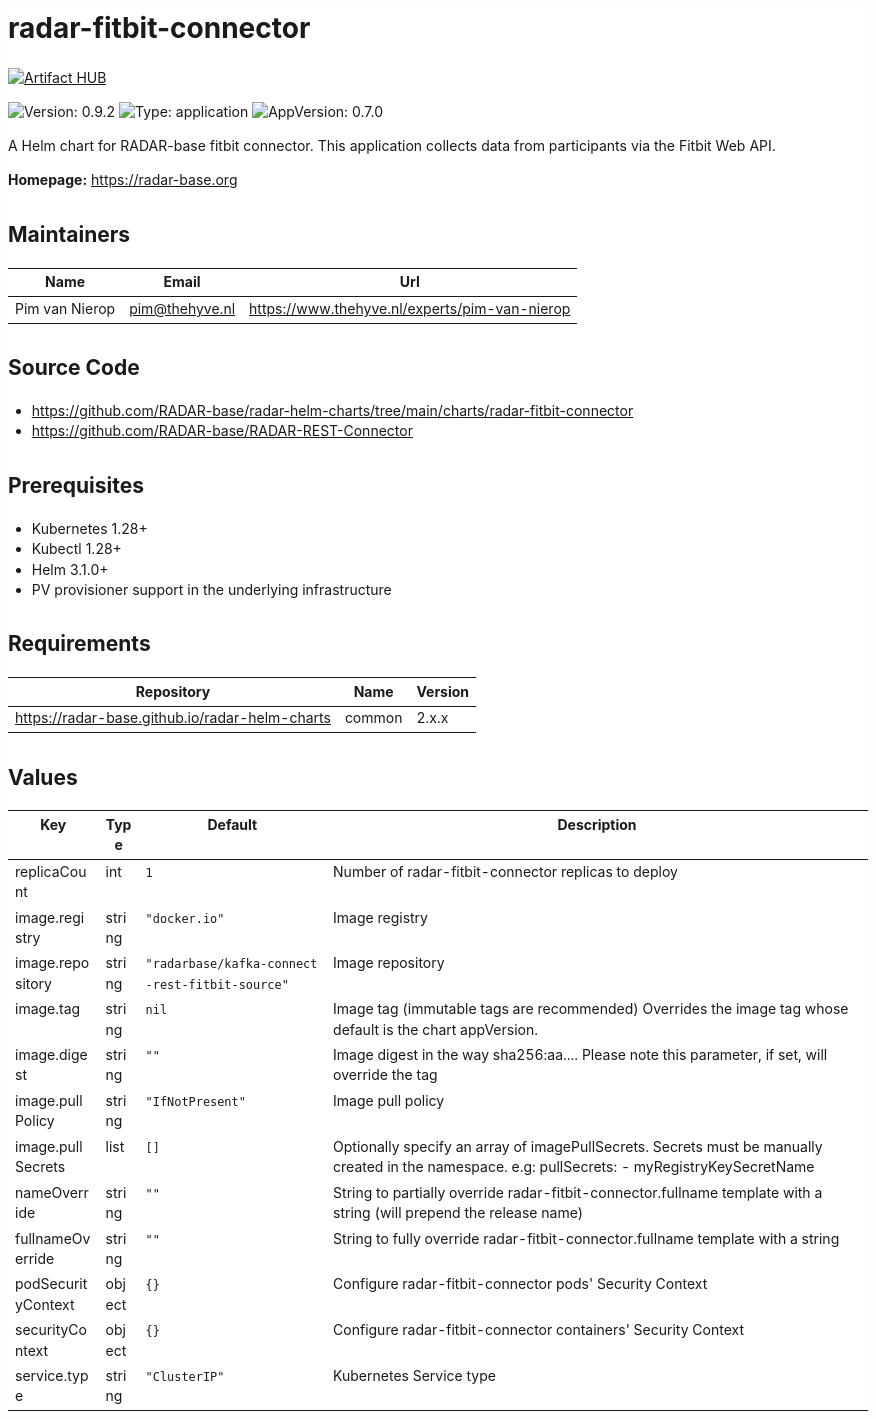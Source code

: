 

# radar-fitbit-connector
[![Artifact HUB](https://img.shields.io/endpoint?url=https://artifacthub.io/badge/repository/radar-fitbit-connector)](https://artifacthub.io/packages/helm/radar-base/radar-fitbit-connector)

![Version: 0.9.2](https://img.shields.io/badge/Version-0.9.2-informational?style=flat-square) ![Type: application](https://img.shields.io/badge/Type-application-informational?style=flat-square) ![AppVersion: 0.7.0](https://img.shields.io/badge/AppVersion-0.7.0-informational?style=flat-square)

A Helm chart for RADAR-base fitbit connector. This application collects data from participants via the Fitbit Web API.

**Homepage:** <https://radar-base.org>

## Maintainers

| Name | Email | Url |
| ---- | ------ | --- |
| Pim van Nierop | <pim@thehyve.nl> | <https://www.thehyve.nl/experts/pim-van-nierop> |

## Source Code

* <https://github.com/RADAR-base/radar-helm-charts/tree/main/charts/radar-fitbit-connector>
* <https://github.com/RADAR-base/RADAR-REST-Connector>

## Prerequisites
* Kubernetes 1.28+
* Kubectl 1.28+
* Helm 3.1.0+
* PV provisioner support in the underlying infrastructure

## Requirements

| Repository | Name | Version |
|------------|------|---------|
| https://radar-base.github.io/radar-helm-charts | common | 2.x.x |

## Values

| Key | Type | Default | Description |
|-----|------|---------|-------------|
| replicaCount | int | `1` | Number of radar-fitbit-connector replicas to deploy |
| image.registry | string | `"docker.io"` | Image registry |
| image.repository | string | `"radarbase/kafka-connect-rest-fitbit-source"` | Image repository |
| image.tag | string | `nil` | Image tag (immutable tags are recommended) Overrides the image tag whose default is the chart appVersion. |
| image.digest | string | `""` | Image digest in the way sha256:aa.... Please note this parameter, if set, will override the tag |
| image.pullPolicy | string | `"IfNotPresent"` | Image pull policy |
| image.pullSecrets | list | `[]` | Optionally specify an array of imagePullSecrets. Secrets must be manually created in the namespace. e.g: pullSecrets:   - myRegistryKeySecretName  |
| nameOverride | string | `""` | String to partially override radar-fitbit-connector.fullname template with a string (will prepend the release name) |
| fullnameOverride | string | `""` | String to fully override radar-fitbit-connector.fullname template with a string |
| podSecurityContext | object | `{}` | Configure radar-fitbit-connector pods' Security Context |
| securityContext | object | `{}` | Configure radar-fitbit-connector containers' Security Context |
| service.type | string | `"ClusterIP"` | Kubernetes Service type |